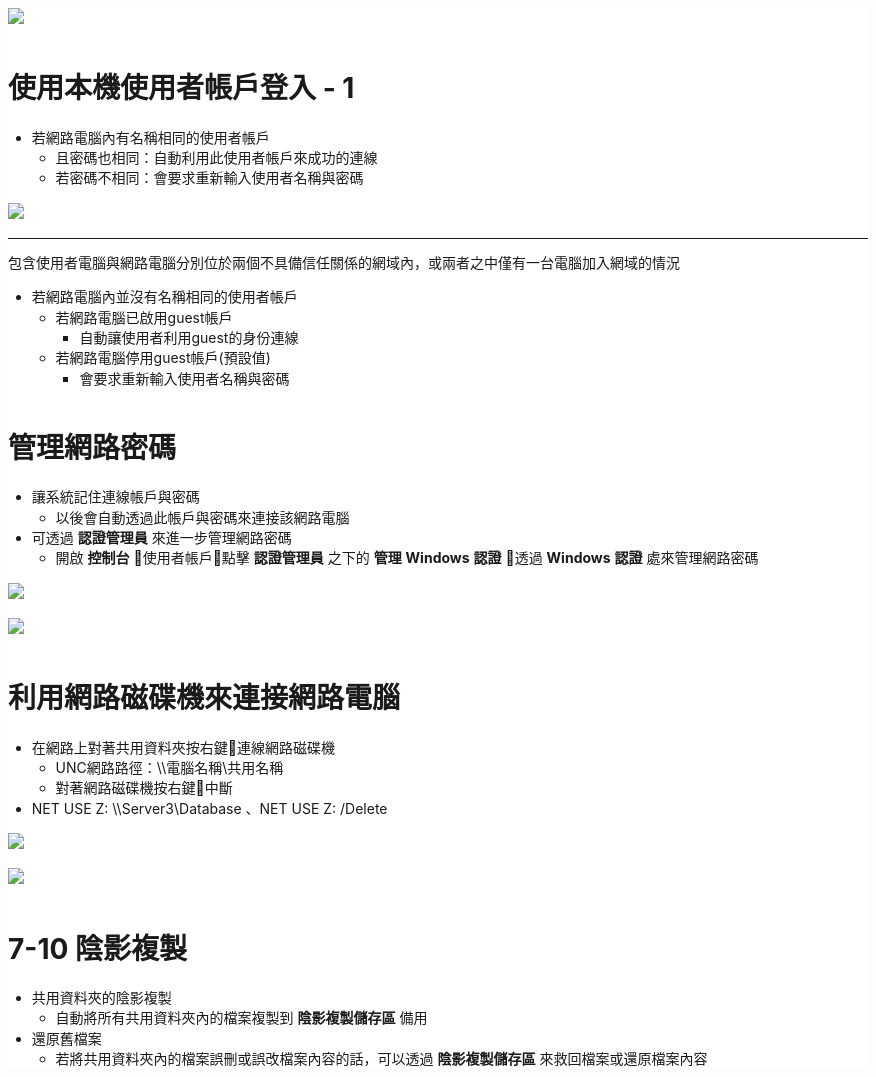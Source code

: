 ![](WS2022%E7%B3%BB%E7%B5%B1%E8%88%87%E7%B6%B2%E7%AB%99%E5%BB%BA%E7%BD%AE%E5%AF%A6%E5%8B%99-CA0272-Ch07-%E6%AA%94%E6%A1%88%E6%AC%8A%E9%99%90%E8%88%87%E5%85%B1%E7%94%A8%E8%B3%87%E6%96%99%E5%A4%BE_18.png)

# 使用本機使用者帳戶登入 - 1

* 若網路電腦內有名稱相同的使用者帳戶
  * 且密碼也相同：自動利用此使用者帳戶來成功的連線
  * 若密碼不相同：會要求重新輸入使用者名稱與密碼

![](WS2022%E7%B3%BB%E7%B5%B1%E8%88%87%E7%B6%B2%E7%AB%99%E5%BB%BA%E7%BD%AE%E5%AF%A6%E5%8B%99-CA0272-Ch07-%E6%AA%94%E6%A1%88%E6%AC%8A%E9%99%90%E8%88%87%E5%85%B1%E7%94%A8%E8%B3%87%E6%96%99%E5%A4%BE_19.png)

---

包含使用者電腦與網路電腦分別位於兩個不具備信任關係的網域內，或兩者之中僅有一台電腦加入網域的情況

* 若網路電腦內並沒有名稱相同的使用者帳戶
  * 若網路電腦已啟用guest帳戶
    * 自動讓使用者利用guest的身份連線
  * 若網路電腦停用guest帳戶\(預設值\)
    * 會要求重新輸入使用者名稱與密碼

# 管理網路密碼

* 讓系統記住連線帳戶與密碼
  * 以後會自動透過此帳戶與密碼來連接該網路電腦
* 可透過 __認證管理員__ 來進一步管理網路密碼
  * 開啟 __控制台__ 使用者帳戶點擊 __認證管理員__ 之下的 __管理__  __Windows__  __認證__ 透過 __Windows__  __認證__ 處來管理網路密碼

![](WS2022%E7%B3%BB%E7%B5%B1%E8%88%87%E7%B6%B2%E7%AB%99%E5%BB%BA%E7%BD%AE%E5%AF%A6%E5%8B%99-CA0272-Ch07-%E6%AA%94%E6%A1%88%E6%AC%8A%E9%99%90%E8%88%87%E5%85%B1%E7%94%A8%E8%B3%87%E6%96%99%E5%A4%BE_20.png)

![](WS2022%E7%B3%BB%E7%B5%B1%E8%88%87%E7%B6%B2%E7%AB%99%E5%BB%BA%E7%BD%AE%E5%AF%A6%E5%8B%99-CA0272-Ch07-%E6%AA%94%E6%A1%88%E6%AC%8A%E9%99%90%E8%88%87%E5%85%B1%E7%94%A8%E8%B3%87%E6%96%99%E5%A4%BE_21.png)

# 利用網路磁碟機來連接網路電腦

* 在網路上對著共用資料夾按右鍵連線網路磁碟機
  * UNC網路路徑：\\\\電腦名稱\\共用名稱
  * 對著網路磁碟機按右鍵中斷
* NET  USE  Z:  \\\\Server3\\Database 、NET  USE  Z:  /Delete

![](WS2022%E7%B3%BB%E7%B5%B1%E8%88%87%E7%B6%B2%E7%AB%99%E5%BB%BA%E7%BD%AE%E5%AF%A6%E5%8B%99-CA0272-Ch07-%E6%AA%94%E6%A1%88%E6%AC%8A%E9%99%90%E8%88%87%E5%85%B1%E7%94%A8%E8%B3%87%E6%96%99%E5%A4%BE_22.png)

![](WS2022%E7%B3%BB%E7%B5%B1%E8%88%87%E7%B6%B2%E7%AB%99%E5%BB%BA%E7%BD%AE%E5%AF%A6%E5%8B%99-CA0272-Ch07-%E6%AA%94%E6%A1%88%E6%AC%8A%E9%99%90%E8%88%87%E5%85%B1%E7%94%A8%E8%B3%87%E6%96%99%E5%A4%BE_23.png)

# 7-10 陰影複製

* 共用資料夾的陰影複製
  * 自動將所有共用資料夾內的檔案複製到 __陰影複製儲存區__ 備用
* 還原舊檔案
  * 若將共用資料夾內的檔案誤刪或誤改檔案內容的話，可以透過 __陰影複製儲存區__ 來救回檔案或還原檔案內容

